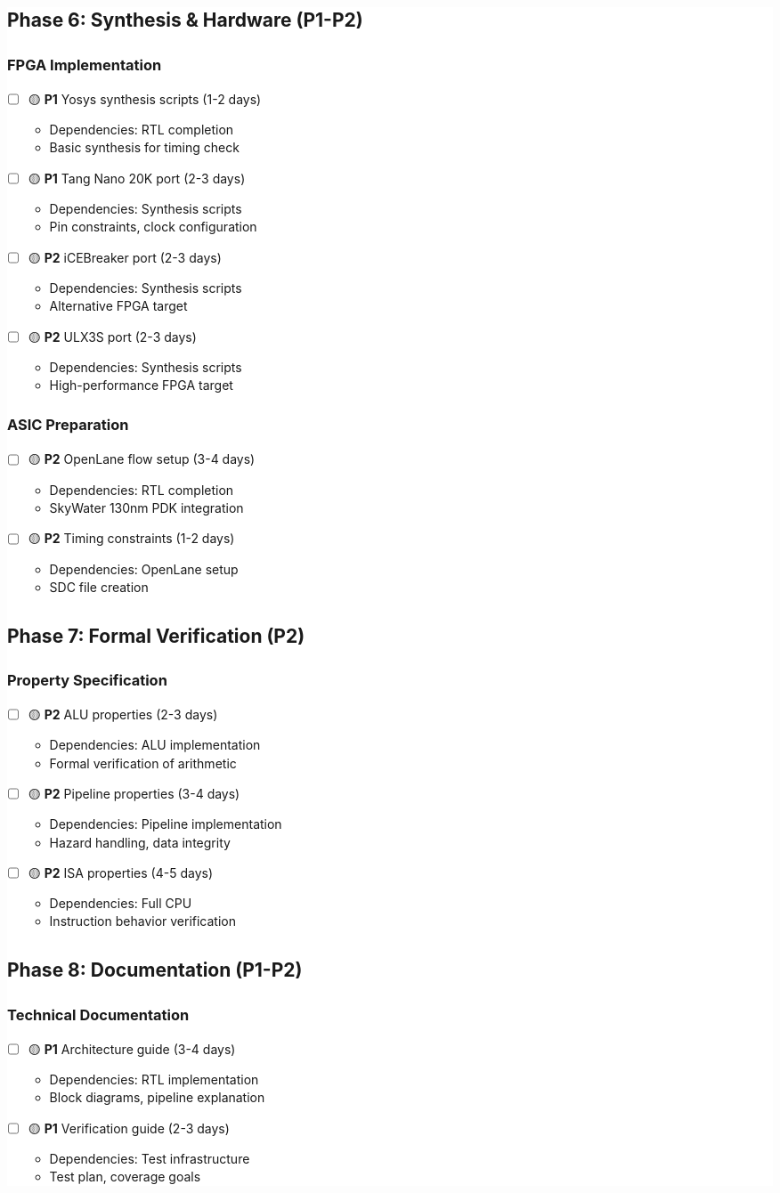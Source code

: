 ## Phase 6: Synthesis & Hardware (P1-P2)

### FPGA Implementation
- [ ] 🟡 **P1** Yosys synthesis scripts (1-2 days)
  - Dependencies: RTL completion
  - Basic synthesis for timing check
  
- [ ] 🟡 **P1** Tang Nano 20K port (2-3 days)
  - Dependencies: Synthesis scripts
  - Pin constraints, clock configuration
  
- [ ] 🟡 **P2** iCEBreaker port (2-3 days)
  - Dependencies: Synthesis scripts
  - Alternative FPGA target
  
- [ ] 🟡 **P2** ULX3S port (2-3 days)
  - Dependencies: Synthesis scripts
  - High-performance FPGA target

### ASIC Preparation
- [ ] 🟡 **P2** OpenLane flow setup (3-4 days)
  - Dependencies: RTL completion
  - SkyWater 130nm PDK integration
  
- [ ] 🟡 **P2** Timing constraints (1-2 days)
  - Dependencies: OpenLane setup
  - SDC file creation

## Phase 7: Formal Verification (P2)

### Property Specification
- [ ] 🟡 **P2** ALU properties (2-3 days)
  - Dependencies: ALU implementation
  - Formal verification of arithmetic
  
- [ ] 🟡 **P2** Pipeline properties (3-4 days)
  - Dependencies: Pipeline implementation
  - Hazard handling, data integrity
  
- [ ] 🟡 **P2** ISA properties (4-5 days)
  - Dependencies: Full CPU
  - Instruction behavior verification

## Phase 8: Documentation (P1-P2)

### Technical Documentation
- [ ] 🟡 **P1** Architecture guide (3-4 days)
  - Dependencies: RTL implementation
  - Block diagrams, pipeline explanation
  
- [ ] 🟡 **P1** Verification guide (2-3 days)
  - Dependencies: Test infrastructure
  - Test plan, coverage goals
  
